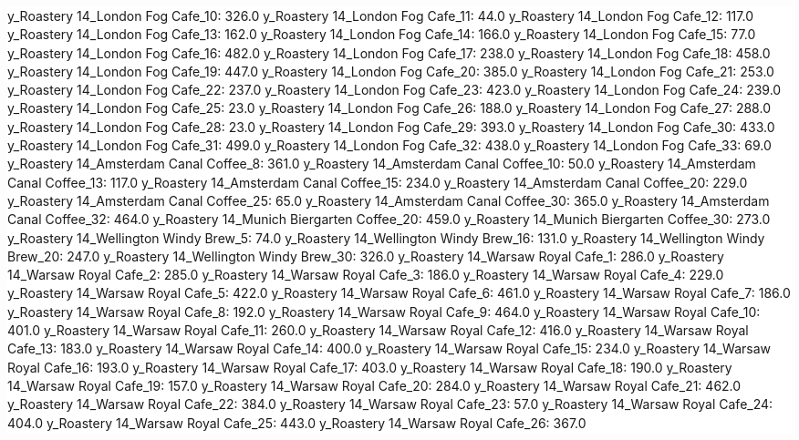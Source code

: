 y_Roastery 14_London Fog Cafe_10: 326.0
y_Roastery 14_London Fog Cafe_11: 44.0
y_Roastery 14_London Fog Cafe_12: 117.0
y_Roastery 14_London Fog Cafe_13: 162.0
y_Roastery 14_London Fog Cafe_14: 166.0
y_Roastery 14_London Fog Cafe_15: 77.0
y_Roastery 14_London Fog Cafe_16: 482.0
y_Roastery 14_London Fog Cafe_17: 238.0
y_Roastery 14_London Fog Cafe_18: 458.0
y_Roastery 14_London Fog Cafe_19: 447.0
y_Roastery 14_London Fog Cafe_20: 385.0
y_Roastery 14_London Fog Cafe_21: 253.0
y_Roastery 14_London Fog Cafe_22: 237.0
y_Roastery 14_London Fog Cafe_23: 423.0
y_Roastery 14_London Fog Cafe_24: 239.0
y_Roastery 14_London Fog Cafe_25: 23.0
y_Roastery 14_London Fog Cafe_26: 188.0
y_Roastery 14_London Fog Cafe_27: 288.0
y_Roastery 14_London Fog Cafe_28: 23.0
y_Roastery 14_London Fog Cafe_29: 393.0
y_Roastery 14_London Fog Cafe_30: 433.0
y_Roastery 14_London Fog Cafe_31: 499.0
y_Roastery 14_London Fog Cafe_32: 438.0
y_Roastery 14_London Fog Cafe_33: 69.0
y_Roastery 14_Amsterdam Canal Coffee_8: 361.0
y_Roastery 14_Amsterdam Canal Coffee_10: 50.0
y_Roastery 14_Amsterdam Canal Coffee_13: 117.0
y_Roastery 14_Amsterdam Canal Coffee_15: 234.0
y_Roastery 14_Amsterdam Canal Coffee_20: 229.0
y_Roastery 14_Amsterdam Canal Coffee_25: 65.0
y_Roastery 14_Amsterdam Canal Coffee_30: 365.0
y_Roastery 14_Amsterdam Canal Coffee_32: 464.0
y_Roastery 14_Munich Biergarten Coffee_20: 459.0
y_Roastery 14_Munich Biergarten Coffee_30: 273.0
y_Roastery 14_Wellington Windy Brew_5: 74.0
y_Roastery 14_Wellington Windy Brew_16: 131.0
y_Roastery 14_Wellington Windy Brew_20: 247.0
y_Roastery 14_Wellington Windy Brew_30: 326.0
y_Roastery 14_Warsaw Royal Cafe_1: 286.0
y_Roastery 14_Warsaw Royal Cafe_2: 285.0
y_Roastery 14_Warsaw Royal Cafe_3: 186.0
y_Roastery 14_Warsaw Royal Cafe_4: 229.0
y_Roastery 14_Warsaw Royal Cafe_5: 422.0
y_Roastery 14_Warsaw Royal Cafe_6: 461.0
y_Roastery 14_Warsaw Royal Cafe_7: 186.0
y_Roastery 14_Warsaw Royal Cafe_8: 192.0
y_Roastery 14_Warsaw Royal Cafe_9: 464.0
y_Roastery 14_Warsaw Royal Cafe_10: 401.0
y_Roastery 14_Warsaw Royal Cafe_11: 260.0
y_Roastery 14_Warsaw Royal Cafe_12: 416.0
y_Roastery 14_Warsaw Royal Cafe_13: 183.0
y_Roastery 14_Warsaw Royal Cafe_14: 400.0
y_Roastery 14_Warsaw Royal Cafe_15: 234.0
y_Roastery 14_Warsaw Royal Cafe_16: 193.0
y_Roastery 14_Warsaw Royal Cafe_17: 403.0
y_Roastery 14_Warsaw Royal Cafe_18: 190.0
y_Roastery 14_Warsaw Royal Cafe_19: 157.0
y_Roastery 14_Warsaw Royal Cafe_20: 284.0
y_Roastery 14_Warsaw Royal Cafe_21: 462.0
y_Roastery 14_Warsaw Royal Cafe_22: 384.0
y_Roastery 14_Warsaw Royal Cafe_23: 57.0
y_Roastery 14_Warsaw Royal Cafe_24: 404.0
y_Roastery 14_Warsaw Royal Cafe_25: 443.0
y_Roastery 14_Warsaw Royal Cafe_26: 367.0